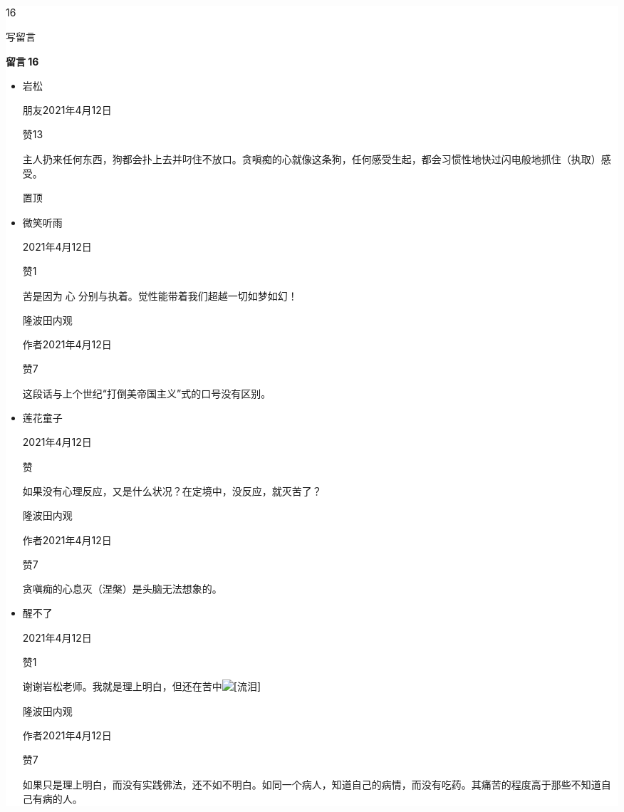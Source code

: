 16

写留言

**留言 16**

- 岩松
    
    朋友2021年4月12日
    
    赞13
    
    主人扔来任何东西，狗都会扑上去并叼住不放口。贪嗔痴的心就像这条狗，任何感受生起，都会习惯性地快过闪电般地抓住（执取）感受。
    
    置顶
    
- 微笑听雨
    
    2021年4月12日
    
    赞1
    
    苦是因为 心 分别与执着。觉性能带着我们超越一切如梦如幻！
    
    隆波田内观
    
    作者2021年4月12日
    
    赞7
    
    这段话与上个世纪“打倒美帝国主义”式的口号没有区别。
    
- 莲花童子
    
    2021年4月12日
    
    赞
    
    如果没有心理反应，又是什么状况？在定境中，没反应，就灭苦了？
    
    隆波田内观
    
    作者2021年4月12日
    
    赞7
    
    贪嗔痴的心息灭（涅槃）是头脑无法想象的。
    
- 醒不了
    
    2021年4月12日
    
    赞1
    
    谢谢岩松老师。我就是理上明白，但还在苦中![[流泪]](https://res.wx.qq.com/mpres/zh_CN/htmledition/comm_htmledition/images/pic/common/pic_blank.gif)
    
    隆波田内观
    
    作者2021年4月12日
    
    赞7
    
    如果只是理上明白，而没有实践佛法，还不如不明白。如同一个病人，知道自己的病情，而没有吃药。其痛苦的程度高于那些不知道自己有病的人。
    
